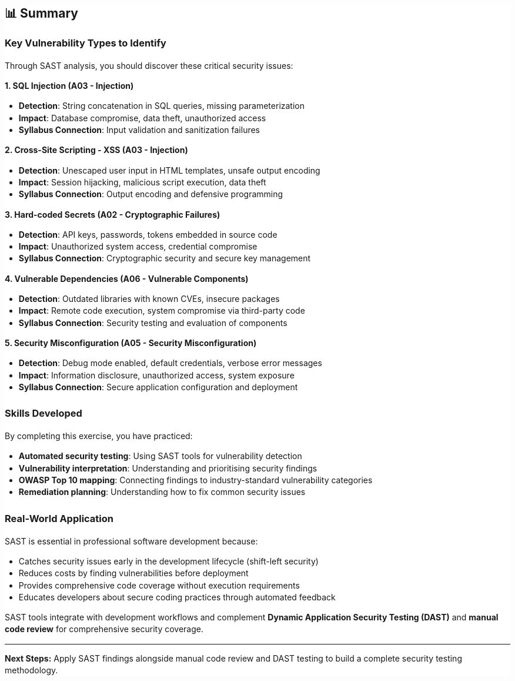 ## 📊 Summary

### Key Vulnerability Types to Identify

Through SAST analysis, you should discover these critical security issues:

**1. SQL Injection (A03 - Injection)**
- **Detection**: String concatenation in SQL queries, missing parameterization
- **Impact**: Database compromise, data theft, unauthorized access
- **Syllabus Connection**: Input validation and sanitization failures

**2. Cross-Site Scripting - XSS (A03 - Injection)**
- **Detection**: Unescaped user input in HTML templates, unsafe output encoding
- **Impact**: Session hijacking, malicious script execution, data theft
- **Syllabus Connection**: Output encoding and defensive programming

**3. Hard-coded Secrets (A02 - Cryptographic Failures)**
- **Detection**: API keys, passwords, tokens embedded in source code
- **Impact**: Unauthorized system access, credential compromise
- **Syllabus Connection**: Cryptographic security and secure key management

**4. Vulnerable Dependencies (A06 - Vulnerable Components)**
- **Detection**: Outdated libraries with known CVEs, insecure packages
- **Impact**: Remote code execution, system compromise via third-party code
- **Syllabus Connection**: Security testing and evaluation of components

**5. Security Misconfiguration (A05 - Security Misconfiguration)**
- **Detection**: Debug mode enabled, default credentials, verbose error messages
- **Impact**: Information disclosure, unauthorized access, system exposure
- **Syllabus Connection**: Secure application configuration and deployment

### Skills Developed

By completing this exercise, you have practiced:
- **Automated security testing**: Using SAST tools for vulnerability detection
- **Vulnerability interpretation**: Understanding and prioritising security findings
- **OWASP Top 10 mapping**: Connecting findings to industry-standard vulnerability categories
- **Remediation planning**: Understanding how to fix common security issues

### Real-World Application

SAST is essential in professional software development because:
- Catches security issues early in the development lifecycle (shift-left security)
- Reduces costs by finding vulnerabilities before deployment
- Provides comprehensive code coverage without execution requirements
- Educates developers about secure coding practices through automated feedback

SAST tools integrate with development workflows and complement **Dynamic Application Security Testing (DAST)** and **manual code review** for comprehensive security coverage.

---

**Next Steps:** Apply SAST findings alongside manual code review and DAST testing to build a complete security testing methodology.
